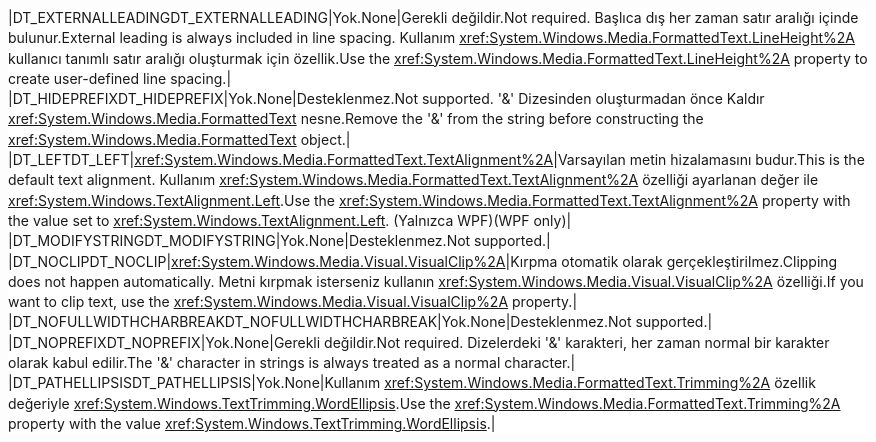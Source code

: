 |<span data-ttu-id="18a55-190">DT_EXTERNALLEADING</span><span class="sxs-lookup"><span data-stu-id="18a55-190">DT_EXTERNALLEADING</span></span>|<span data-ttu-id="18a55-191">Yok.</span><span class="sxs-lookup"><span data-stu-id="18a55-191">None</span></span>|<span data-ttu-id="18a55-192">Gerekli değildir.</span><span class="sxs-lookup"><span data-stu-id="18a55-192">Not required.</span></span> <span data-ttu-id="18a55-193">Başlıca dış her zaman satır aralığı içinde bulunur.</span><span class="sxs-lookup"><span data-stu-id="18a55-193">External leading is always included in line spacing.</span></span> <span data-ttu-id="18a55-194">Kullanım <xref:System.Windows.Media.FormattedText.LineHeight%2A> kullanıcı tanımlı satır aralığı oluşturmak için özellik.</span><span class="sxs-lookup"><span data-stu-id="18a55-194">Use the <xref:System.Windows.Media.FormattedText.LineHeight%2A> property to create user-defined line spacing.</span></span>|  
|<span data-ttu-id="18a55-195">DT_HIDEPREFIX</span><span class="sxs-lookup"><span data-stu-id="18a55-195">DT_HIDEPREFIX</span></span>|<span data-ttu-id="18a55-196">Yok.</span><span class="sxs-lookup"><span data-stu-id="18a55-196">None</span></span>|<span data-ttu-id="18a55-197">Desteklenmez.</span><span class="sxs-lookup"><span data-stu-id="18a55-197">Not supported.</span></span> <span data-ttu-id="18a55-198">'&' Dizesinden oluşturmadan önce Kaldır <xref:System.Windows.Media.FormattedText> nesne.</span><span class="sxs-lookup"><span data-stu-id="18a55-198">Remove the '&' from the string before constructing the <xref:System.Windows.Media.FormattedText> object.</span></span>|  
|<span data-ttu-id="18a55-199">DT_LEFT</span><span class="sxs-lookup"><span data-stu-id="18a55-199">DT_LEFT</span></span>|<xref:System.Windows.Media.FormattedText.TextAlignment%2A>|<span data-ttu-id="18a55-200">Varsayılan metin hizalamasını budur.</span><span class="sxs-lookup"><span data-stu-id="18a55-200">This is the default text alignment.</span></span> <span data-ttu-id="18a55-201">Kullanım <xref:System.Windows.Media.FormattedText.TextAlignment%2A> özelliği ayarlanan değer ile <xref:System.Windows.TextAlignment.Left>.</span><span class="sxs-lookup"><span data-stu-id="18a55-201">Use the <xref:System.Windows.Media.FormattedText.TextAlignment%2A> property with the value set to <xref:System.Windows.TextAlignment.Left>.</span></span> <span data-ttu-id="18a55-202">(Yalnızca WPF)</span><span class="sxs-lookup"><span data-stu-id="18a55-202">(WPF only)</span></span>|  
|<span data-ttu-id="18a55-203">DT_MODIFYSTRING</span><span class="sxs-lookup"><span data-stu-id="18a55-203">DT_MODIFYSTRING</span></span>|<span data-ttu-id="18a55-204">Yok.</span><span class="sxs-lookup"><span data-stu-id="18a55-204">None</span></span>|<span data-ttu-id="18a55-205">Desteklenmez.</span><span class="sxs-lookup"><span data-stu-id="18a55-205">Not supported.</span></span>|  
|<span data-ttu-id="18a55-206">DT_NOCLIP</span><span class="sxs-lookup"><span data-stu-id="18a55-206">DT_NOCLIP</span></span>|<xref:System.Windows.Media.Visual.VisualClip%2A>|<span data-ttu-id="18a55-207">Kırpma otomatik olarak gerçekleştirilmez.</span><span class="sxs-lookup"><span data-stu-id="18a55-207">Clipping does not happen automatically.</span></span> <span data-ttu-id="18a55-208">Metni kırpmak isterseniz kullanın <xref:System.Windows.Media.Visual.VisualClip%2A> özelliği.</span><span class="sxs-lookup"><span data-stu-id="18a55-208">If you want to clip text, use the <xref:System.Windows.Media.Visual.VisualClip%2A> property.</span></span>|  
|<span data-ttu-id="18a55-209">DT_NOFULLWIDTHCHARBREAK</span><span class="sxs-lookup"><span data-stu-id="18a55-209">DT_NOFULLWIDTHCHARBREAK</span></span>|<span data-ttu-id="18a55-210">Yok.</span><span class="sxs-lookup"><span data-stu-id="18a55-210">None</span></span>|<span data-ttu-id="18a55-211">Desteklenmez.</span><span class="sxs-lookup"><span data-stu-id="18a55-211">Not supported.</span></span>|  
|<span data-ttu-id="18a55-212">DT_NOPREFIX</span><span class="sxs-lookup"><span data-stu-id="18a55-212">DT_NOPREFIX</span></span>|<span data-ttu-id="18a55-213">Yok.</span><span class="sxs-lookup"><span data-stu-id="18a55-213">None</span></span>|<span data-ttu-id="18a55-214">Gerekli değildir.</span><span class="sxs-lookup"><span data-stu-id="18a55-214">Not required.</span></span> <span data-ttu-id="18a55-215">Dizelerdeki '&' karakteri, her zaman normal bir karakter olarak kabul edilir.</span><span class="sxs-lookup"><span data-stu-id="18a55-215">The '&' character in strings is always treated as a normal character.</span></span>|  
|<span data-ttu-id="18a55-216">DT_PATHELLIPSIS</span><span class="sxs-lookup"><span data-stu-id="18a55-216">DT_PATHELLIPSIS</span></span>|<span data-ttu-id="18a55-217">Yok.</span><span class="sxs-lookup"><span data-stu-id="18a55-217">None</span></span>|<span data-ttu-id="18a55-218">Kullanım <xref:System.Windows.Media.FormattedText.Trimming%2A> özellik değeriyle <xref:System.Windows.TextTrimming.WordEllipsis>.</span><span class="sxs-lookup"><span data-stu-id="18a55-218">Use the <xref:System.Windows.Media.FormattedText.Trimming%2A> property with the value <xref:System.Windows.TextTrimming.WordEllipsis>.</span></span>|  